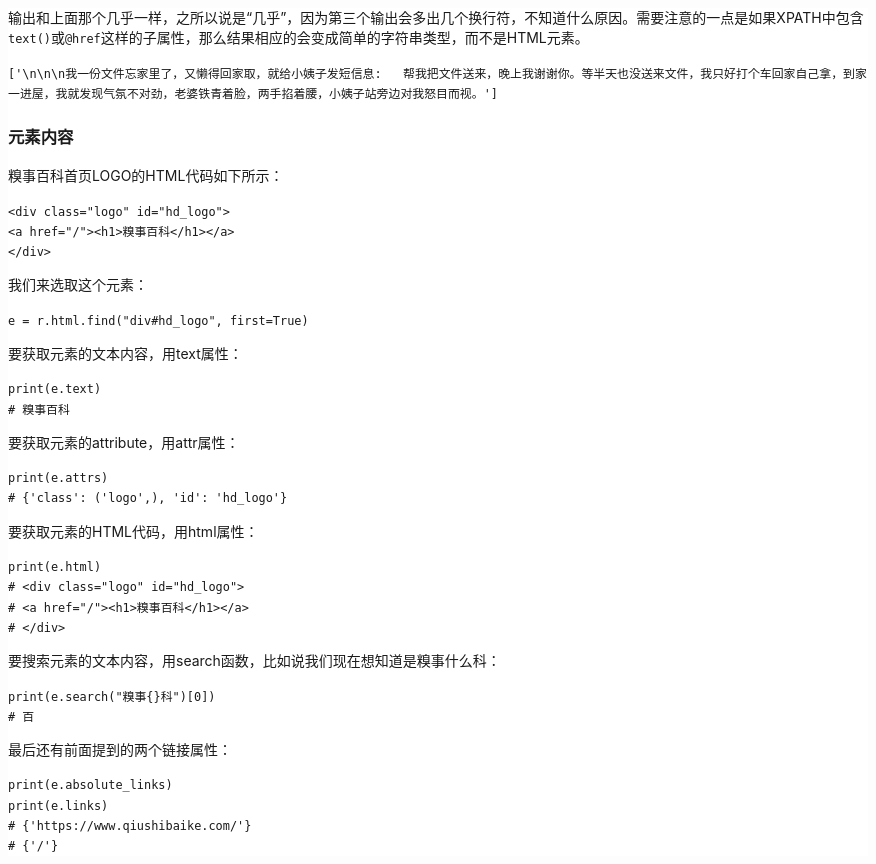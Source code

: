输出和上面那个几乎一样，之所以说是“几乎”，因为第三个输出会多出几个换行符，不知道什么原因。需要注意的一点是如果XPATH中包含`text()`或`@href`这样的子属性，那么结果相应的会变成简单的字符串类型，而不是HTML元素。

```
['\n\n\n我一份文件忘家里了，又懒得回家取，就给小姨子发短信息:   帮我把文件送来，晚上我谢谢你。等半天也没送来文件，我只好打个车回家自己拿，到家一进屋，我就发现气氛不对劲，老婆铁青着脸，两手掐着腰，小姨子站旁边对我怒目而视。']
```

### 元素内容

糗事百科首页LOGO的HTML代码如下所示：

```
<div class="logo" id="hd_logo">
<a href="/"><h1>糗事百科</h1></a>
</div>
```

我们来选取这个元素：

```
e = r.html.find("div#hd_logo", first=True)
```

要获取元素的文本内容，用text属性：

```
print(e.text)
# 糗事百科
```

要获取元素的attribute，用attr属性：

```
print(e.attrs)
# {'class': ('logo',), 'id': 'hd_logo'}
```

要获取元素的HTML代码，用html属性：

```
print(e.html)
# <div class="logo" id="hd_logo">
# <a href="/"><h1>糗事百科</h1></a>
# </div>
```

要搜索元素的文本内容，用search函数，比如说我们现在想知道是糗事什么科：

```
print(e.search("糗事{}科")[0])
# 百
```

最后还有前面提到的两个链接属性：

```
print(e.absolute_links)
print(e.links)
# {'https://www.qiushibaike.com/'}
# {'/'}
```
